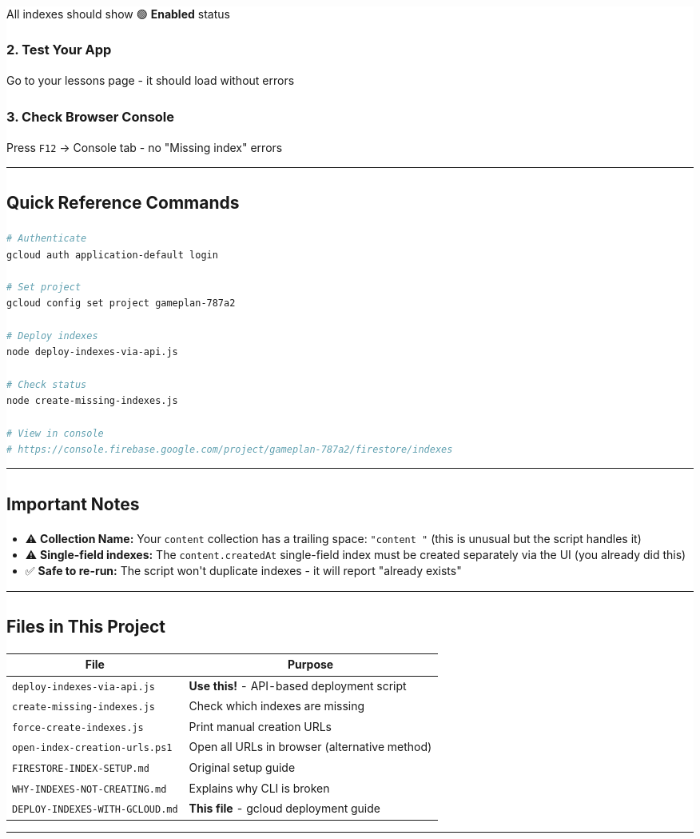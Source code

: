 All indexes should show 🟢 **Enabled** status

### 2. Test Your App

Go to your lessons page - it should load without errors

### 3. Check Browser Console

Press `F12` → Console tab - no "Missing index" errors

---

## Quick Reference Commands

```bash
# Authenticate
gcloud auth application-default login

# Set project
gcloud config set project gameplan-787a2

# Deploy indexes
node deploy-indexes-via-api.js

# Check status
node create-missing-indexes.js

# View in console
# https://console.firebase.google.com/project/gameplan-787a2/firestore/indexes
```

---

## Important Notes

- ⚠️ **Collection Name:** Your `content` collection has a trailing space: `"content "` (this is unusual but the script handles it)
- ⚠️ **Single-field indexes:** The `content.createdAt` single-field index must be created separately via the UI (you already did this)
- ✅ **Safe to re-run:** The script won't duplicate indexes - it will report "already exists"

---

## Files in This Project

| File | Purpose |
|------|---------|
| `deploy-indexes-via-api.js` | **Use this!** - API-based deployment script |
| `create-missing-indexes.js` | Check which indexes are missing |
| `force-create-indexes.js` | Print manual creation URLs |
| `open-index-creation-urls.ps1` | Open all URLs in browser (alternative method) |
| `FIRESTORE-INDEX-SETUP.md` | Original setup guide |
| `WHY-INDEXES-NOT-CREATING.md` | Explains why CLI is broken |
| `DEPLOY-INDEXES-WITH-GCLOUD.md` | **This file** - gcloud deployment guide |

---